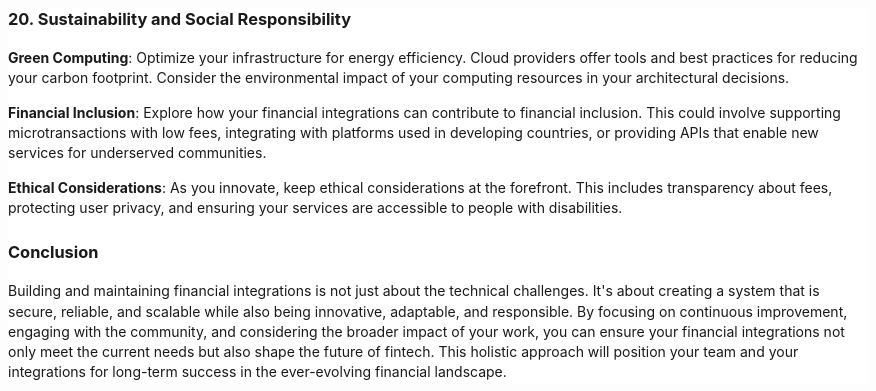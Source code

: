 ### 20. Sustainability and Social Responsibility

**Green Computing**: Optimize your infrastructure for energy efficiency. Cloud providers offer tools and best practices for reducing your carbon footprint. Consider the environmental impact of your computing resources in your architectural decisions.

**Financial Inclusion**: Explore how your financial integrations can contribute to financial inclusion. This could involve supporting microtransactions with low fees, integrating with platforms used in developing countries, or providing APIs that enable new services for underserved communities.

**Ethical Considerations**: As you innovate, keep ethical considerations at the forefront. This includes transparency about fees, protecting user privacy, and ensuring your services are accessible to people with disabilities.

### Conclusion

Building and maintaining financial integrations is not just about the technical challenges. It's about creating a system that is secure, reliable, and scalable while also being innovative, adaptable, and responsible. By focusing on continuous improvement, engaging with the community, and considering the broader impact of your work, you can ensure your financial integrations not only meet the current needs but also shape the future of fintech. This holistic approach will position your team and your integrations for long-term success in the ever-evolving financial landscape.
